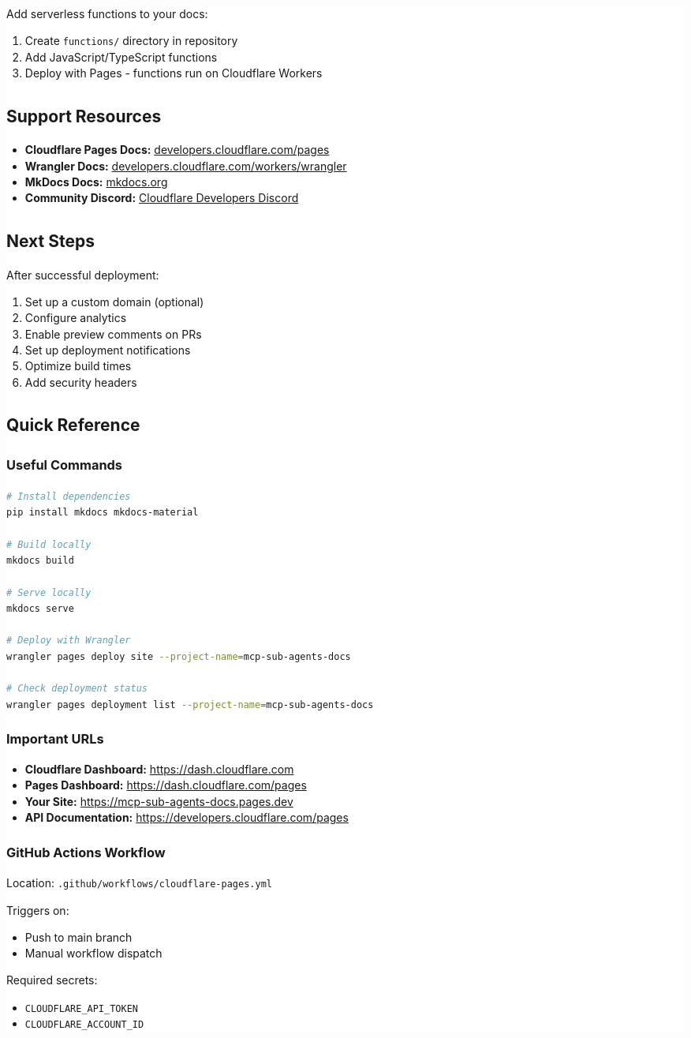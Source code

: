 Add serverless functions to your docs:

1. Create `functions/` directory in repository
2. Add JavaScript/TypeScript functions
3. Deploy with Pages - functions run on Cloudflare Workers

## Support Resources

- **Cloudflare Pages Docs:** [developers.cloudflare.com/pages](https://developers.cloudflare.com/pages)
- **Wrangler Docs:** [developers.cloudflare.com/workers/wrangler](https://developers.cloudflare.com/workers/wrangler)
- **MkDocs Docs:** [mkdocs.org](https://www.mkdocs.org)
- **Community Discord:** [Cloudflare Developers Discord](https://discord.gg/cloudflaredev)

## Next Steps

After successful deployment:

1. Set up a custom domain (optional)
2. Configure analytics
3. Enable preview comments on PRs
4. Set up deployment notifications
5. Optimize build times
6. Add security headers

## Quick Reference

### Useful Commands

```bash
# Install dependencies
pip install mkdocs mkdocs-material

# Build locally
mkdocs build

# Serve locally
mkdocs serve

# Deploy with Wrangler
wrangler pages deploy site --project-name=mcp-sub-agents-docs

# Check deployment status
wrangler pages deployment list --project-name=mcp-sub-agents-docs
```

### Important URLs

- **Cloudflare Dashboard:** https://dash.cloudflare.com
- **Pages Dashboard:** https://dash.cloudflare.com/pages
- **Your Site:** https://mcp-sub-agents-docs.pages.dev
- **API Documentation:** https://developers.cloudflare.com/pages

### GitHub Actions Workflow

Location: `.github/workflows/cloudflare-pages.yml`

Triggers on:
- Push to main branch
- Manual workflow dispatch

Required secrets:
- `CLOUDFLARE_API_TOKEN`
- `CLOUDFLARE_ACCOUNT_ID`
